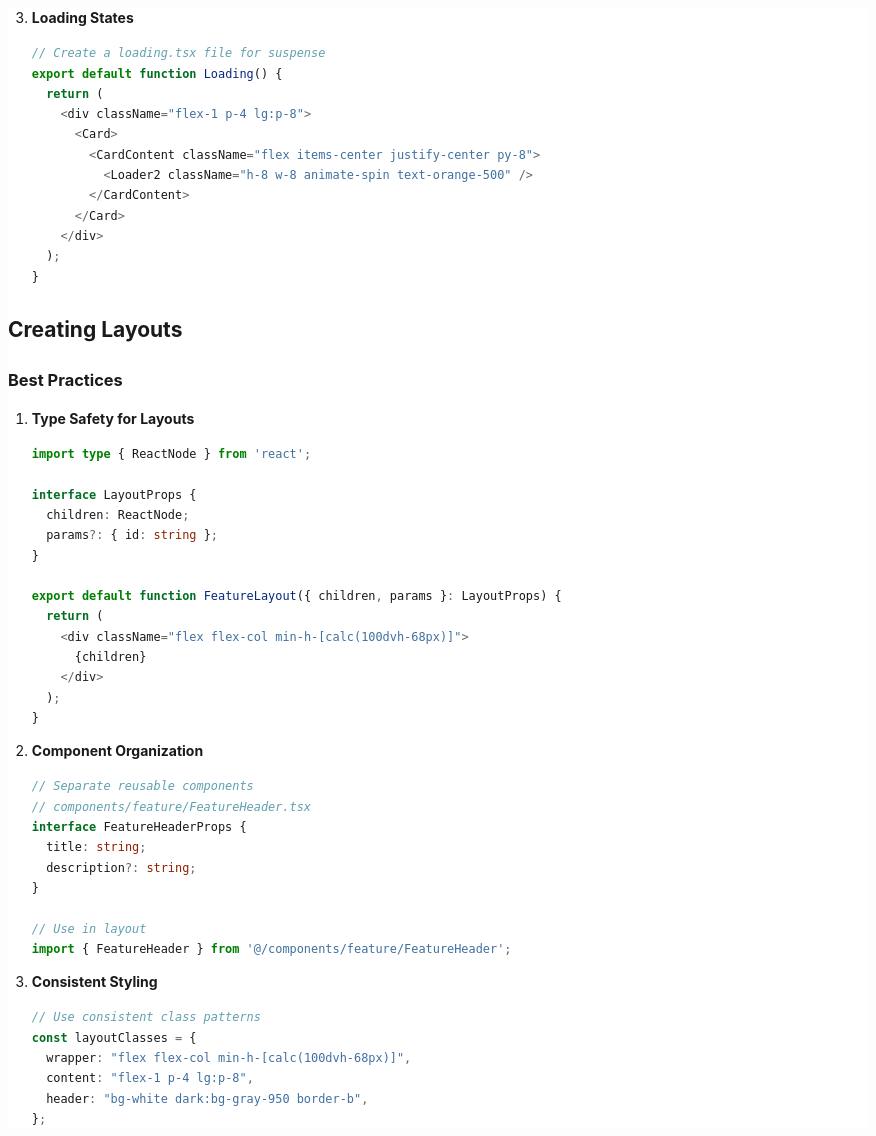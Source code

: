 3. **Loading States**
   ```typescript
   // Create a loading.tsx file for suspense
   export default function Loading() {
     return (
       <div className="flex-1 p-4 lg:p-8">
         <Card>
           <CardContent className="flex items-center justify-center py-8">
             <Loader2 className="h-8 w-8 animate-spin text-orange-500" />
           </CardContent>
         </Card>
       </div>
     );
   }
   ```

## Creating Layouts

### Best Practices

1. **Type Safety for Layouts**
   ```typescript
   import type { ReactNode } from 'react';

   interface LayoutProps {
     children: ReactNode;
     params?: { id: string };
   }

   export default function FeatureLayout({ children, params }: LayoutProps) {
     return (
       <div className="flex flex-col min-h-[calc(100dvh-68px)]">
         {children}
       </div>
     );
   }
   ```

2. **Component Organization**
   ```typescript
   // Separate reusable components
   // components/feature/FeatureHeader.tsx
   interface FeatureHeaderProps {
     title: string;
     description?: string;
   }

   // Use in layout
   import { FeatureHeader } from '@/components/feature/FeatureHeader';
   ```

3. **Consistent Styling**
   ```typescript
   // Use consistent class patterns
   const layoutClasses = {
     wrapper: "flex flex-col min-h-[calc(100dvh-68px)]",
     content: "flex-1 p-4 lg:p-8",
     header: "bg-white dark:bg-gray-950 border-b",
   };
   ```
